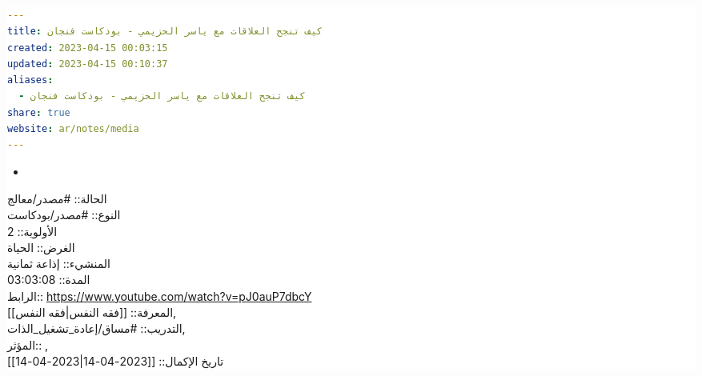 ```yaml
---
title: كيف تنجح العلاقات مع ياسر الحزيمي - بودكاست فنجان
created: 2023-04-15 00:03:15
updated: 2023-04-15 00:10:37
aliases:
  - كيف تنجح العلاقات مع ياسر الحزيمي - بودكاست فنجان
share: true
website: ar/notes/media
---
```

-
الحالة:: #مصدر/معالج  
النوع:: #مصدر/بودكاست  
اﻷولوية:: 2  
الغرض:: الحياة  
المنشيء:: إذاعة ثمانية  
المدة:: 03:03:08  
الرابط:: <https://www.youtube.com/watch?v=pJ0auP7dbcY>  
المعرفة:: [[فقه النفس|فقه النفس]],  
التدريب:: #مساق/إعادة_تشغيل_الذات,  
المؤثر:: ,  
تاريخ اﻹكمال:: [[2023-04-14|2023-04-14]]
